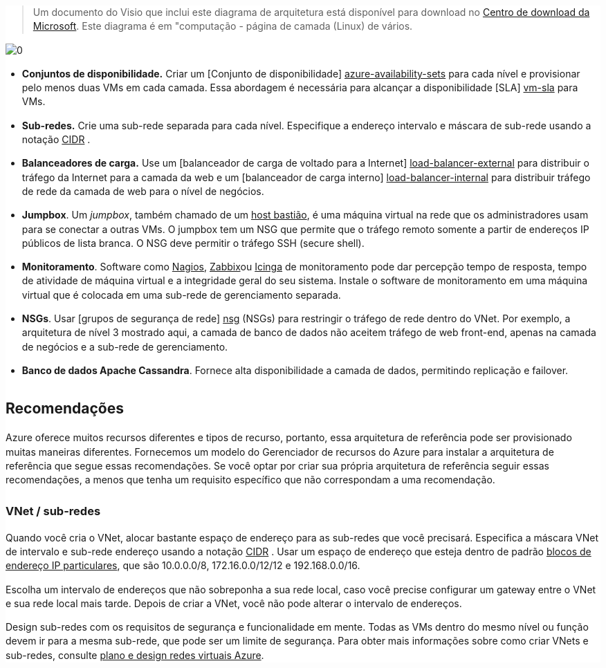 > Um documento do Visio que inclui este diagrama de arquitetura está disponível para download no [Centro de download da Microsoft][visio-download]. Este diagrama é em "computação - página de camada (Linux) de vários.

![[0]][0]

- **Conjuntos de disponibilidade.** Criar um [Conjunto de disponibilidade] [ azure-availability-sets] para cada nível e provisionar pelo menos duas VMs em cada camada. Essa abordagem é necessária para alcançar a disponibilidade [SLA] [ vm-sla] para VMs.

- **Sub-redes.** Crie uma sub-rede separada para cada nível. Especifique a endereço intervalo e máscara de sub-rede usando a notação [CIDR] . 

- **Balanceadores de carga.** Use um [balanceador de carga de voltado para a Internet] [ load-balancer-external] para distribuir o tráfego da Internet para a camada da web e um [balanceador de carga interno] [ load-balancer-internal] para distribuir tráfego de rede da camada de web para o nível de negócios.

- **Jumpbox**. Um _jumpbox_, também chamado de um [host bastião], é uma máquina virtual na rede que os administradores usam para se conectar a outras VMs. O jumpbox tem um NSG que permite que o tráfego remoto somente a partir de endereços IP públicos de lista branca. O NSG deve permitir o tráfego SSH (secure shell).

- **Monitoramento**. Software como [Nagios], [Zabbix]ou [Icinga] de monitoramento pode dar percepção tempo de resposta, tempo de atividade de máquina virtual e a integridade geral do seu sistema. Instale o software de monitoramento em uma máquina virtual que é colocada em uma sub-rede de gerenciamento separada.

- **NSGs**. Usar [grupos de segurança de rede] [ nsg] (NSGs) para restringir o tráfego de rede dentro do VNet. Por exemplo, a arquitetura de nível 3 mostrado aqui, a camada de banco de dados não aceitem tráfego de web front-end, apenas na camada de negócios e a sub-rede de gerenciamento.

- **Banco de dados Apache Cassandra**. Fornece alta disponibilidade a camada de dados, permitindo replicação e failover.

## <a name="recommendations"></a>Recomendações

Azure oferece muitos recursos diferentes e tipos de recurso, portanto, essa arquitetura de referência pode ser provisionado muitas maneiras diferentes. Fornecemos um modelo do Gerenciador de recursos do Azure para instalar a arquitetura de referência que segue essas recomendações. Se você optar por criar sua própria arquitetura de referência seguir essas recomendações, a menos que tenha um requisito específico que não correspondam a uma recomendação.

### <a name="vnet--subnets"></a>VNet / sub-redes

Quando você cria o VNet, alocar bastante espaço de endereço para as sub-redes que você precisará. Especifica a máscara VNet de intervalo e sub-rede endereço usando a notação [CIDR] . Usar um espaço de endereço que esteja dentro de padrão [blocos de endereço IP particulares][private-ip-space], que são 10.0.0.0/8, 172.16.0.0/12/12 e 192.168.0.0/16.

Escolha um intervalo de endereços que não sobreponha a sua rede local, caso você precise configurar um gateway entre o VNet e sua rede local mais tarde. Depois de criar a VNet, você não pode alterar o intervalo de endereços.

Design sub-redes com os requisitos de segurança e funcionalidade em mente. Todas as VMs dentro do mesmo nível ou função devem ir para a mesma sub-rede, que pode ser um limite de segurança. Para obter mais informações sobre como criar VNets e sub-redes, consulte [plano e design redes virtuais Azure][plan-network].


[azure-administration]: ../automation/automation-intro.md
[azure-availability-sets]: ../virtual-machines/virtual-machines-windows-manage-availability.md#configure-each-application-tier-into-separate-availability-sets
[availability-sets-manage]: ../virtual-machines/virtual-machines-windows-manage-availability.md
[host bastião]: https://en.wikipedia.org/wiki/Bastion_host
[cassandra-consistency]: http://docs.datastax.com/en/cassandra/2.0/cassandra/dml/dml_config_consistency_c.html
[cassandra-consistency-usage]: http://medium.com/@foundev/cassandra-how-many-nodes-are-talked-to-with-quorum-also-should-i-use-it-98074e75d7d5#.b4pb4alb2
[cassandra-in-azure]: https://docs.datastax.com/en/datastax_enterprise/4.5/datastax_enterprise/install/installAzure.html
[cassandra-replication]: http://www.planetcassandra.org/data-replication-in-nosql-databases-explained/
[CIDR]: https://en.wikipedia.org/wiki/Classless_Inter-Domain_Routing
[chef]: https://www.chef.io/solutions/azure/
[datastax]: http://www.datastax.com/products/datastax-enterprise
[dmz]: guidance-iaas-ra-secure-vnet-dmz.md
[github-folder]: https://github.com/mspnp/reference-architectures/tree/master/guidance-compute-n-tier
[lb-external-create]: ../load-balancer/load-balancer-get-started-internet-portal.md
[lb-internal-create]: ../load-balancer/load-balancer-get-started-ilb-arm-portal.md
[load-balancer-external]: ../load-balancer/load-balancer-internet-overview.md
[load-balancer-internal]: ../load-balancer/load-balancer-internal-overview.md
[multi-dc]: guidance-compute-multiple-datacenters-linux.md
[multi-vm]: guidance-compute-multi-vm.md
[naming conventions]: guidance-naming-conventions.md
[nsg]: ../virtual-network/virtual-networks-nsg.md
[nsg-rules]: ../best-practices-resource-manager-security.md#network-security-groups
[operations-management-suite]: https://www.microsoft.com/en-us/server-cloud/operations-management-suite/overview.aspx
[plan-network]: ../virtual-network/virtual-network-vnet-plan-design-arm.md
[private-ip-space]: https://en.wikipedia.org/wiki/Private_network#Private_IPv4_address_spaces
[endereço IP público]: ../virtual-network/virtual-network-ip-addresses-overview-arm.md
[puppet]: https://puppetlabs.com/blog/managing-azure-virtual-machines-puppet
[resource-manager-overview]: ../azure-resource-manager/resource-group-overview.md
[vm-sla]: https://azure.microsoft.com/en-us/support/legal/sla/virtual-machines
[vnet faq]: ../virtual-network/virtual-networks-faq.md
[visio-download]: http://download.microsoft.com/download/1/5/6/1569703C-0A82-4A9C-8334-F13D0DF2F472/RAs.vsdx
[Nagios]: https://www.nagios.org/
[Zabbix]: http://www.zabbix.com/
[Icinga]: http://www.icinga.org/
[0]: ./media/blueprints/compute-n-tier-linux.png "Arquitetura de N camadas usando o Microsoft Azure"
[1]: ./media/blueprints/deploybutton.png 
[2]: https://portal.azure.com/#create/Microsoft.Template/uri/https%3A%2F%2Fraw.githubusercontent.com%2Fmspnp%2Freference-architectures%2Fmaster%2Fguidance-compute-n-tier%2Fazuredeploy.json